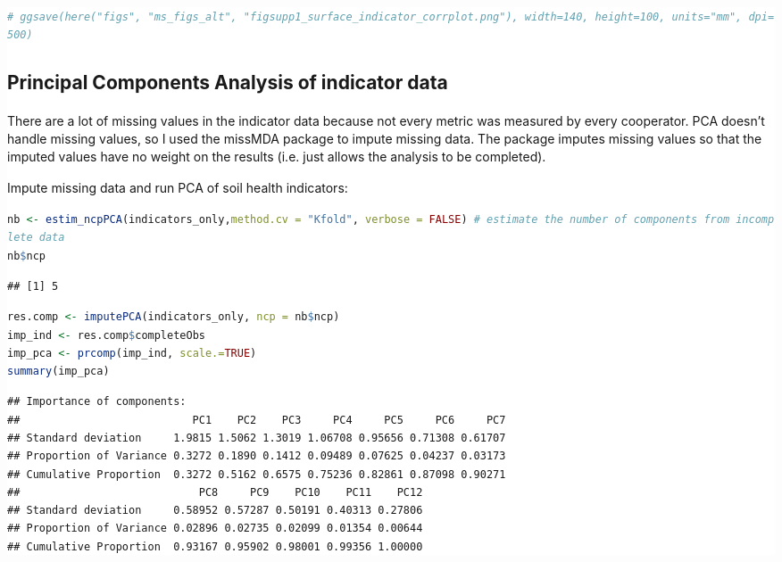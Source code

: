 ``` r
# ggsave(here("figs", "ms_figs_alt", "figsupp1_surface_indicator_corrplot.png"), width=140, height=100, units="mm", dpi=500)
```

## Principal Components Analysis of indicator data

There are a lot of missing values in the indicator data because not
every metric was measured by every cooperator. PCA doesn’t handle
missing values, so I used the missMDA package to impute missing data.
The package imputes missing values so that the imputed values have no
weight on the results (i.e. just allows the analysis to be completed).

Impute missing data and run PCA of soil health indicators:

``` r
nb <- estim_ncpPCA(indicators_only,method.cv = "Kfold", verbose = FALSE) # estimate the number of components from incomplete data
nb$ncp
```

    ## [1] 5

``` r
res.comp <- imputePCA(indicators_only, ncp = nb$ncp)
imp_ind <- res.comp$completeObs
imp_pca <- prcomp(imp_ind, scale.=TRUE)
summary(imp_pca)
```

    ## Importance of components:
    ##                           PC1    PC2    PC3     PC4     PC5     PC6     PC7
    ## Standard deviation     1.9815 1.5062 1.3019 1.06708 0.95656 0.71308 0.61707
    ## Proportion of Variance 0.3272 0.1890 0.1412 0.09489 0.07625 0.04237 0.03173
    ## Cumulative Proportion  0.3272 0.5162 0.6575 0.75236 0.82861 0.87098 0.90271
    ##                            PC8     PC9    PC10    PC11    PC12
    ## Standard deviation     0.58952 0.57287 0.50191 0.40313 0.27806
    ## Proportion of Variance 0.02896 0.02735 0.02099 0.01354 0.00644
    ## Cumulative Proportion  0.93167 0.95902 0.98001 0.99356 1.00000
